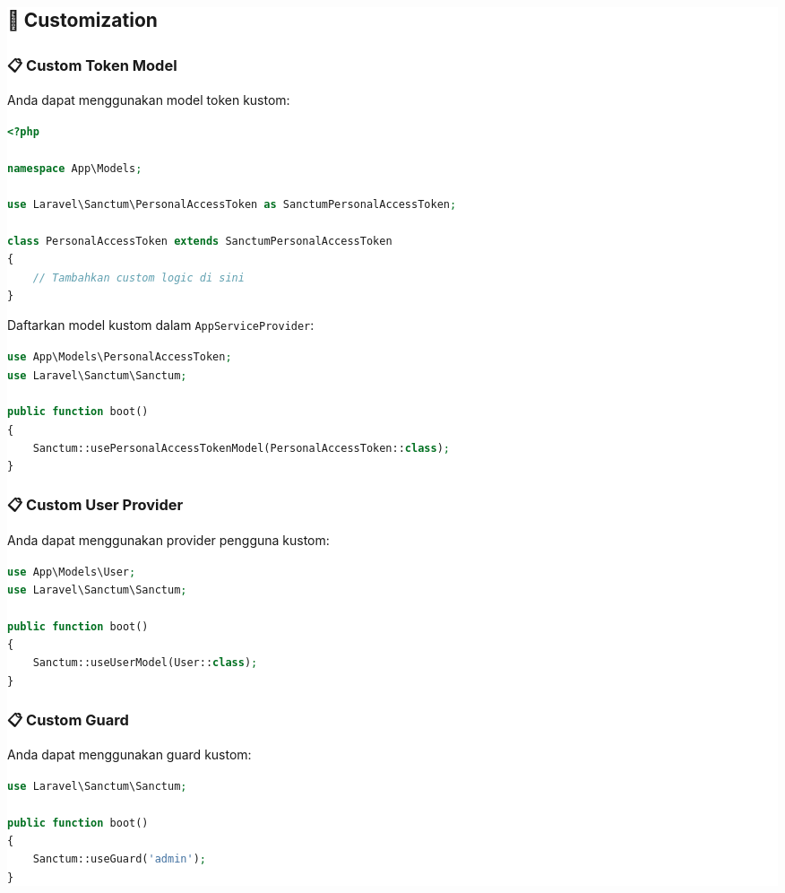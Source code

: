 ## 🎨 Customization

### 📋 Custom Token Model
Anda dapat menggunakan model token kustom:

```php
<?php

namespace App\Models;

use Laravel\Sanctum\PersonalAccessToken as SanctumPersonalAccessToken;

class PersonalAccessToken extends SanctumPersonalAccessToken
{
    // Tambahkan custom logic di sini
}
```

Daftarkan model kustom dalam `AppServiceProvider`:

```php
use App\Models\PersonalAccessToken;
use Laravel\Sanctum\Sanctum;

public function boot()
{
    Sanctum::usePersonalAccessTokenModel(PersonalAccessToken::class);
}
```

### 📋 Custom User Provider
Anda dapat menggunakan provider pengguna kustom:

```php
use App\Models\User;
use Laravel\Sanctum\Sanctum;

public function boot()
{
    Sanctum::useUserModel(User::class);
}
```

### 📋 Custom Guard
Anda dapat menggunakan guard kustom:

```php
use Laravel\Sanctum\Sanctum;

public function boot()
{
    Sanctum::useGuard('admin');
}
```
